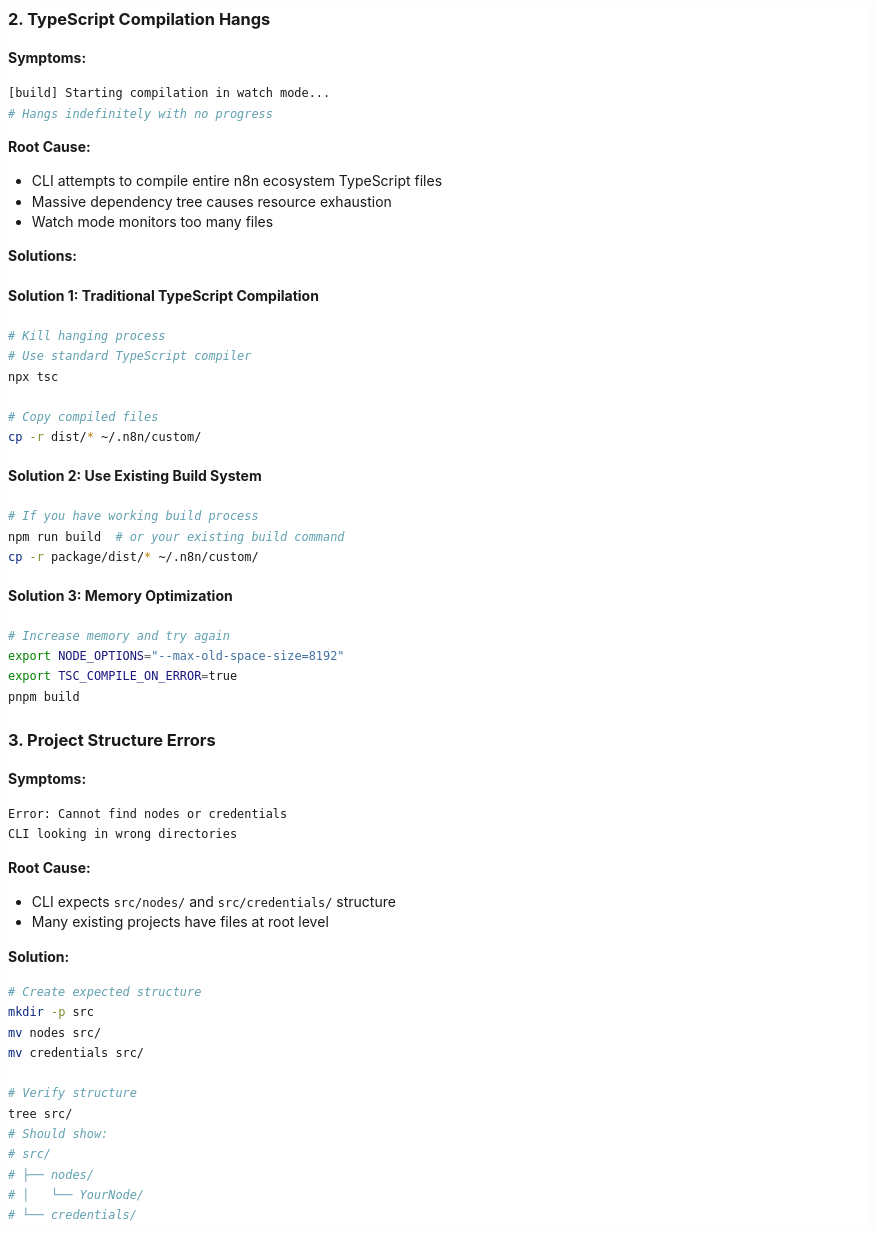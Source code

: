 ### 2. TypeScript Compilation Hangs

**Symptoms:**
```bash
[build] Starting compilation in watch mode...
# Hangs indefinitely with no progress
```

**Root Cause:**
- CLI attempts to compile entire n8n ecosystem TypeScript files
- Massive dependency tree causes resource exhaustion
- Watch mode monitors too many files

**Solutions:**

#### Solution 1: Traditional TypeScript Compilation
```bash
# Kill hanging process
# Use standard TypeScript compiler
npx tsc

# Copy compiled files
cp -r dist/* ~/.n8n/custom/
```

#### Solution 2: Use Existing Build System
```bash
# If you have working build process
npm run build  # or your existing build command
cp -r package/dist/* ~/.n8n/custom/
```

#### Solution 3: Memory Optimization
```bash
# Increase memory and try again
export NODE_OPTIONS="--max-old-space-size=8192"
export TSC_COMPILE_ON_ERROR=true
pnpm build
```

### 3. Project Structure Errors

**Symptoms:**
```bash
Error: Cannot find nodes or credentials
CLI looking in wrong directories
```

**Root Cause:**
- CLI expects `src/nodes/` and `src/credentials/` structure
- Many existing projects have files at root level

**Solution:**
```bash
# Create expected structure
mkdir -p src
mv nodes src/
mv credentials src/

# Verify structure
tree src/
# Should show:
# src/
# ├── nodes/
# │   └── YourNode/
# └── credentials/
```
